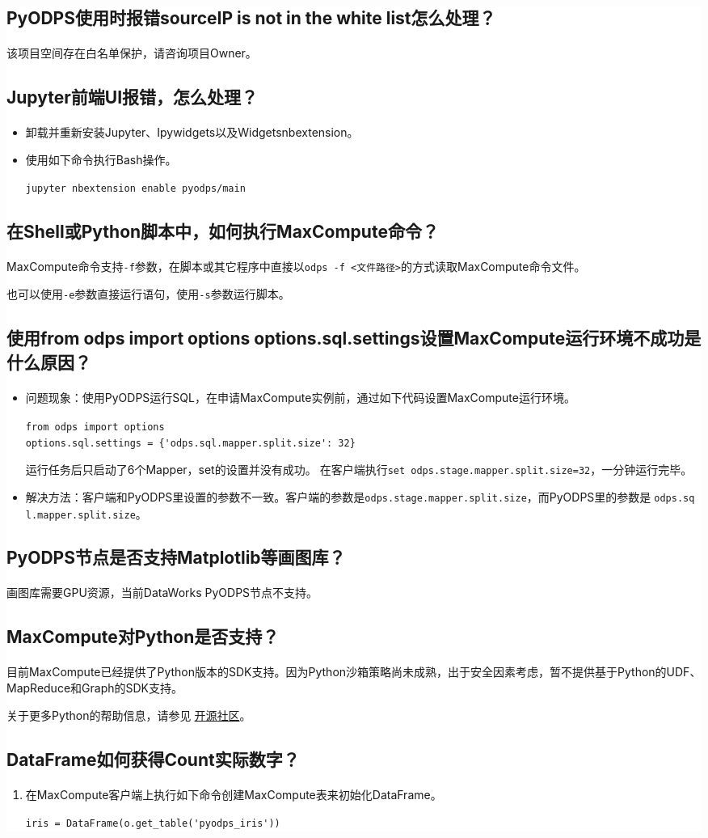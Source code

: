 ## PyODPS使用时报错sourceIP is not in the white list怎么处理？

该项目空间存在白名单保护，请咨询项目Owner。

## Jupyter前端UI报错，怎么处理？

-   卸载并重新安装Jupyter、Ipywidgets以及Widgetsnbextension。
-   使用如下命令执行Bash操作。

    ```
    jupyter nbextension enable pyodps/main      
    ```


## 在Shell或Python脚本中，如何执行MaxCompute命令？

MaxCompute命令支持`-f`参数，在脚本或其它程序中直接以`odps -f <文件路径>`的方式读取MaxCompute命令文件。

也可以使用`-e`参数直接运行语句，使用`-s`参数运行脚本。

## 使用from odps import options options.sql.settings设置MaxCompute运行环境不成功是什么原因？

-   问题现象：使用PyODPS运行SQL，在申请MaxCompute实例前，通过如下代码设置MaxCompute运行环境。

    ```
    from odps import options
    options.sql.settings = {'odps.sql.mapper.split.size': 32}     
    ```

    运行任务后只启动了6个Mapper，set的设置并没有成功。 在客户端执行`set odps.stage.mapper.split.size=32`，一分钟运行完毕。

-   解决方法：客户端和PyODPS里设置的参数不一致。客户端的参数是`odps.stage.mapper.split.size`，而PyODPS里的参数是 `odps.sql.mapper.split.size`。

## PyODPS节点是否支持Matplotlib等画图库？

画图库需要GPU资源，当前DataWorks PyODPS节点不支持。

## MaxCompute对Python是否支持？

目前MaxCompute已经提供了Python版本的SDK支持。因为Python沙箱策略尚未成熟，出于安全因素考虑，暂不提供基于Python的UDF、MapReduce和Graph的SDK支持。

关于更多Python的帮助信息，请参见 [开源社区](https://github.com/aliyun/aliyun-odps-python-sdk)。

## DataFrame如何获得Count实际数字？

1.  在MaxCompute客户端上执行如下命令创建MaxCompute表来初始化DataFrame。

    ```
    iris = DataFrame(o.get_table('pyodps_iris'))        
    ```

